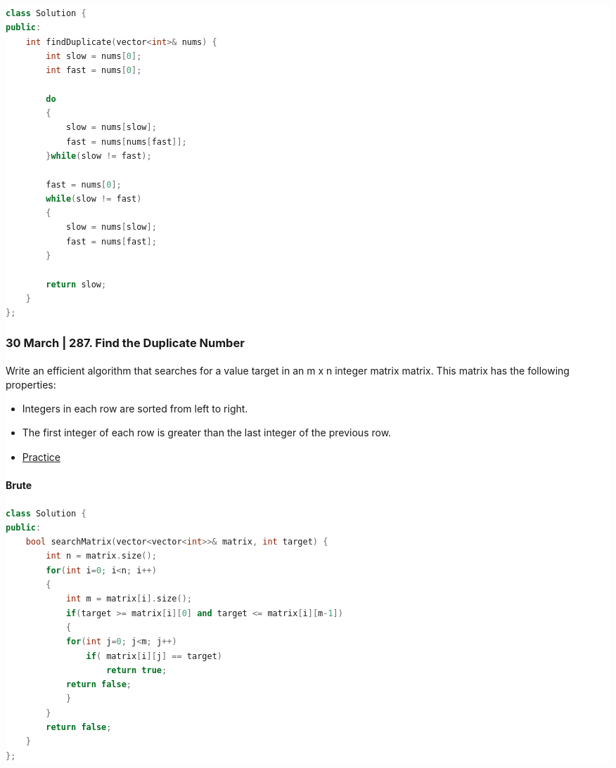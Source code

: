```cpp
class Solution {
public:
    int findDuplicate(vector<int>& nums) {
        int slow = nums[0];
        int fast = nums[0];
        
        do
        {
            slow = nums[slow];
            fast = nums[nums[fast]];
        }while(slow != fast);
        
        fast = nums[0];
        while(slow != fast)
        {
            slow = nums[slow];
            fast = nums[fast];
        }
        
        return slow;
    }
};
```

### 30 March | 287. Find the Duplicate Number

Write an efficient algorithm that searches for a value target in an m x n integer matrix matrix. This matrix has the following properties:

* Integers in each row are sorted from left to right.
* The first integer of each row is greater than the last integer of the previous row.

* [Practice](https://leetcode.com/problems/search-a-2d-matrix/)

#### Brute

```cpp
class Solution {
public:
    bool searchMatrix(vector<vector<int>>& matrix, int target) {
        int n = matrix.size();
        for(int i=0; i<n; i++)
        {
            int m = matrix[i].size();
            if(target >= matrix[i][0] and target <= matrix[i][m-1])
            { 
            for(int j=0; j<m; j++)
                if( matrix[i][j] == target)
                    return true;
            return false; 
            }
        }
        return false;
    }
};
```
